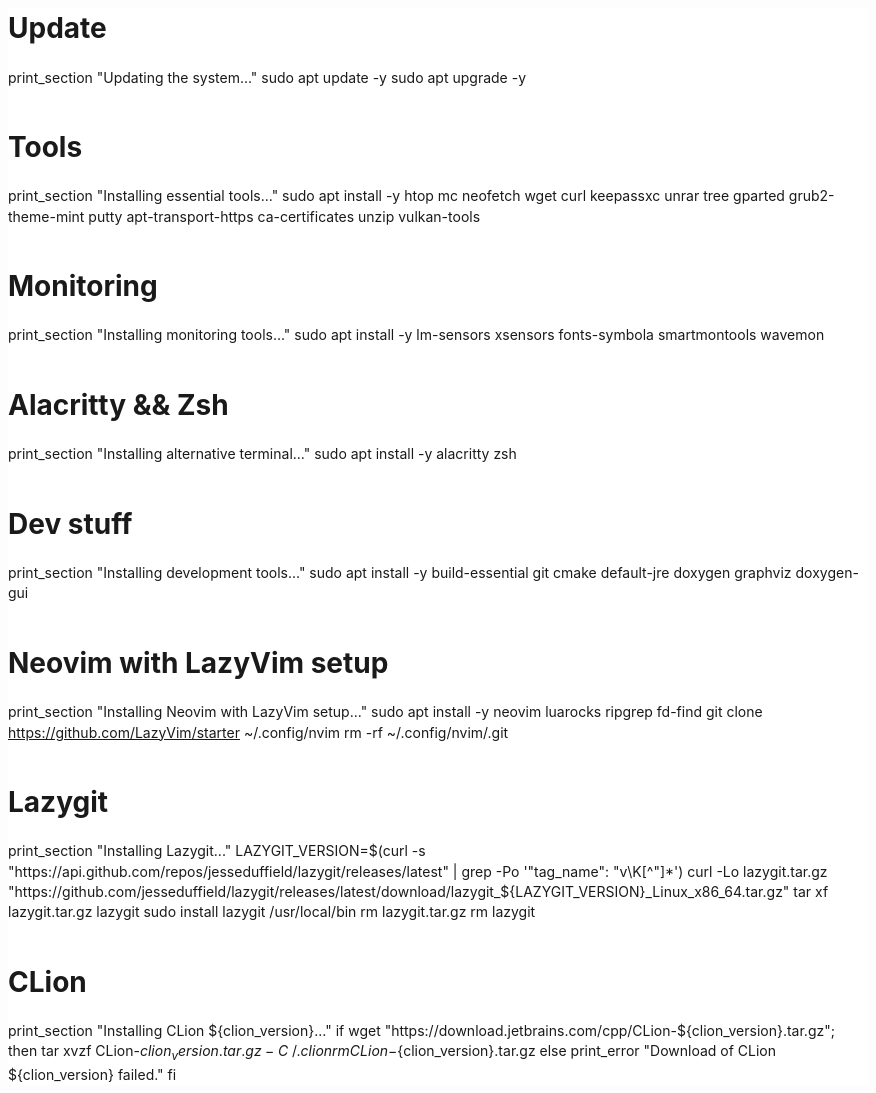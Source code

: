 # Update
print_section "Updating the system..."
sudo apt update -y
sudo apt upgrade -y

# Tools
print_section "Installing essential tools..."
sudo apt install -y htop mc neofetch wget curl keepassxc unrar tree gparted grub2-theme-mint putty apt-transport-https ca-certificates unzip vulkan-tools

# Monitoring
print_section "Installing monitoring tools..."
sudo apt install -y lm-sensors xsensors fonts-symbola smartmontools wavemon

# Alacritty && Zsh
print_section "Installing alternative terminal..."
sudo apt install -y alacritty zsh

# Dev stuff
print_section "Installing development tools..."
sudo apt install -y build-essential git cmake default-jre doxygen graphviz doxygen-gui

# Neovim with LazyVim setup
print_section "Installing Neovim with LazyVim setup..."
sudo apt install -y neovim luarocks ripgrep fd-find
git clone https://github.com/LazyVim/starter ~/.config/nvim
rm -rf ~/.config/nvim/.git

# Lazygit
print_section "Installing Lazygit..."
LAZYGIT_VERSION=$(curl -s "https://api.github.com/repos/jesseduffield/lazygit/releases/latest" | grep -Po '"tag_name": "v\K[^"]*')
curl -Lo lazygit.tar.gz "https://github.com/jesseduffield/lazygit/releases/latest/download/lazygit_${LAZYGIT_VERSION}_Linux_x86_64.tar.gz"
tar xf lazygit.tar.gz lazygit
sudo install lazygit /usr/local/bin
rm lazygit.tar.gz
rm lazygit

# CLion
print_section "Installing CLion ${clion_version}..."
if wget "https://download.jetbrains.com/cpp/CLion-${clion_version}.tar.gz"; then
    tar xvzf CLion-${clion_version}.tar.gz -C ~/.clion
    rm CLion-${clion_version}.tar.gz
else
    print_error "Download of CLion ${clion_version} failed."
fi
